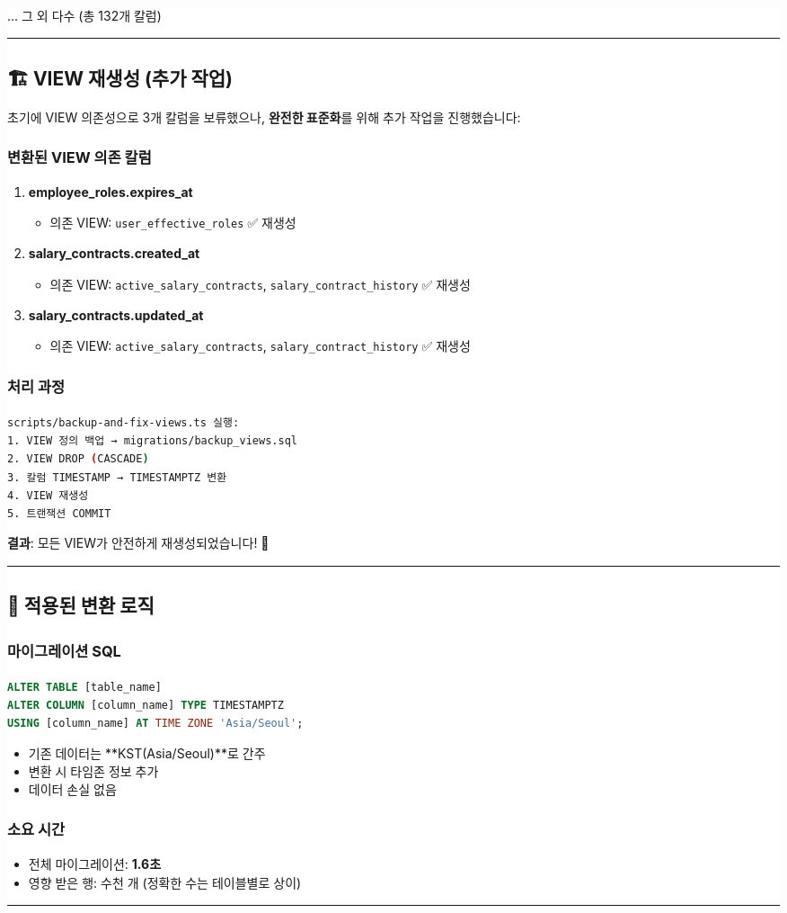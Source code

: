 ... 그 외 다수 (총 132개 칼럼)

---

## 🏗️ VIEW 재생성 (추가 작업)

초기에 VIEW 의존성으로 3개 칼럼을 보류했으나, **완전한 표준화**를 위해 추가 작업을 진행했습니다:

### 변환된 VIEW 의존 칼럼

1. **employee_roles.expires_at**
   - 의존 VIEW: `user_effective_roles` ✅ 재생성
   
2. **salary_contracts.created_at**
   - 의존 VIEW: `active_salary_contracts`, `salary_contract_history` ✅ 재생성
   
3. **salary_contracts.updated_at**
   - 의존 VIEW: `active_salary_contracts`, `salary_contract_history` ✅ 재생성

### 처리 과정

```bash
scripts/backup-and-fix-views.ts 실행:
1. VIEW 정의 백업 → migrations/backup_views.sql
2. VIEW DROP (CASCADE)
3. 칼럼 TIMESTAMP → TIMESTAMPTZ 변환
4. VIEW 재생성
5. 트랜잭션 COMMIT
```

**결과**: 모든 VIEW가 안전하게 재생성되었습니다! 🎉

---

## 🔧 적용된 변환 로직

### 마이그레이션 SQL

```sql
ALTER TABLE [table_name]
ALTER COLUMN [column_name] TYPE TIMESTAMPTZ
USING [column_name] AT TIME ZONE 'Asia/Seoul';
```

- 기존 데이터는 **KST(Asia/Seoul)**로 간주
- 변환 시 타임존 정보 추가
- 데이터 손실 없음

### 소요 시간
- 전체 마이그레이션: **1.6초**
- 영향 받은 행: 수천 개 (정확한 수는 테이블별로 상이)

---
